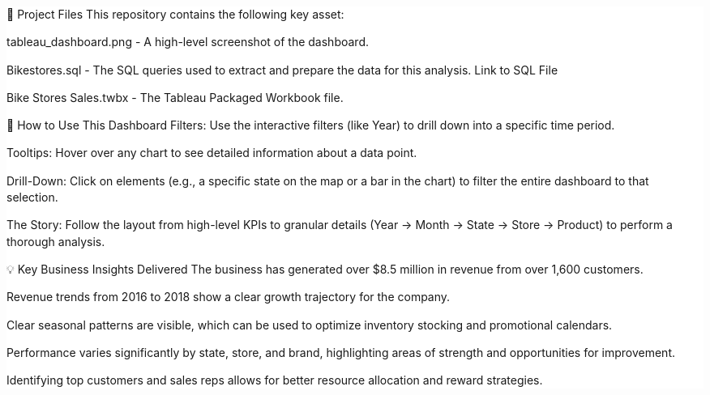 📁 Project Files
This repository contains the following key asset:

tableau_dashboard.png - A high-level screenshot of the dashboard.

Bikestores.sql - The SQL queries used to extract and prepare the data for this analysis. Link to SQL File

Bike Stores Sales.twbx -  The Tableau Packaged Workbook file.

🧭 How to Use This Dashboard
Filters: Use the interactive filters (like Year) to drill down into a specific time period.

Tooltips: Hover over any chart to see detailed information about a data point.

Drill-Down: Click on elements (e.g., a specific state on the map or a bar in the chart) to filter the entire dashboard to that selection.

The Story: Follow the layout from high-level KPIs to granular details (Year -> Month -> State -> Store -> Product) to perform a thorough analysis.

💡 Key Business Insights Delivered
The business has generated over $8.5 million in revenue from over 1,600 customers.

Revenue trends from 2016 to 2018 show a clear growth trajectory for the company.

Clear seasonal patterns are visible, which can be used to optimize inventory stocking and promotional calendars.

Performance varies significantly by state, store, and brand, highlighting areas of strength and opportunities for improvement.

Identifying top customers and sales reps allows for better resource allocation and reward strategies.

